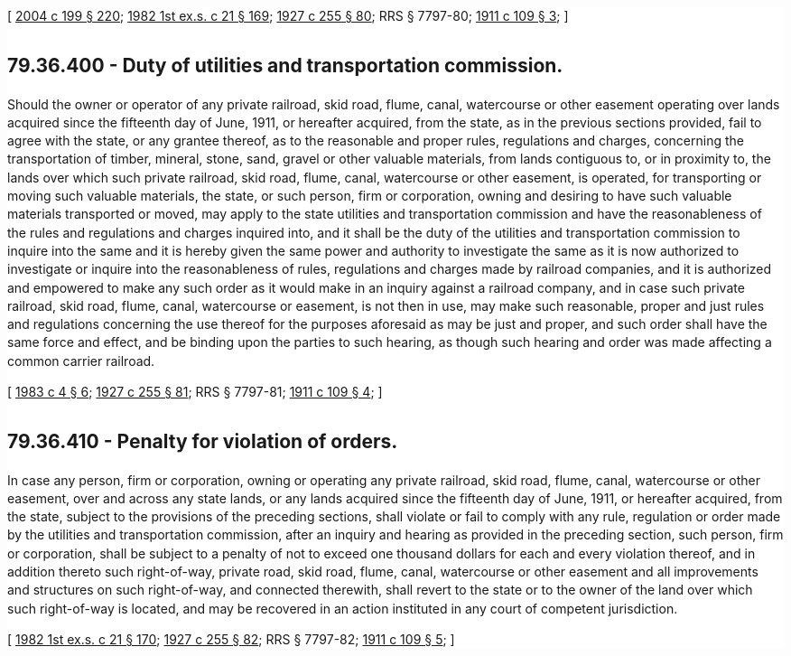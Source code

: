 \[ [2004 c 199 § 220](https://lawfilesext.leg.wa.gov/biennium/2003-04/Pdf/Bills/Session%20Laws/House/2321-S.SL.pdf?cite=2004%20c%20199%20§%20220); [1982 1st ex.s. c 21 § 169](https://leg.wa.gov/CodeReviser/documents/sessionlaw/1982ex1c21.pdf?cite=1982%201st%20ex.s.%20c%2021%20§%20169); [1927 c 255 § 80](https://leg.wa.gov/CodeReviser/documents/sessionlaw/1927c255.pdf?cite=1927%20c%20255%20§%2080); RRS § 7797-80; [1911 c 109 § 3](https://leg.wa.gov/CodeReviser/documents/sessionlaw/1911c109.pdf?cite=1911%20c%20109%20§%203); \]

## 79.36.400 - Duty of utilities and transportation commission.
Should the owner or operator of any private railroad, skid road, flume, canal, watercourse or other easement operating over lands acquired since the fifteenth day of June, 1911, or hereafter acquired, from the state, as in the previous sections provided, fail to agree with the state, or any grantee thereof, as to the reasonable and proper rules, regulations and charges, concerning the transportation of timber, mineral, stone, sand, gravel or other valuable materials, from lands contiguous to, or in proximity to, the lands over which such private railroad, skid road, flume, canal, watercourse or other easement, is operated, for transporting or moving such valuable materials, the state, or such person, firm or corporation, owning and desiring to have such valuable materials transported or moved, may apply to the state utilities and transportation commission and have the reasonableness of the rules and regulations and charges inquired into, and it shall be the duty of the utilities and transportation commission to inquire into the same and it is hereby given the same power and authority to investigate the same as it is now authorized to investigate or inquire into the reasonableness of rules, regulations and charges made by railroad companies, and it is authorized and empowered to make any such order as it would make in an inquiry against a railroad company, and in case such private railroad, skid road, flume, canal, watercourse or easement, is not then in use, may make such reasonable, proper and just rules and regulations concerning the use thereof for the purposes aforesaid as may be just and proper, and such order shall have the same force and effect, and be binding upon the parties to such hearing, as though such hearing and order was made affecting a common carrier railroad.

\[ [1983 c 4 § 6](https://leg.wa.gov/CodeReviser/documents/sessionlaw/1983c4.pdf?cite=1983%20c%204%20§%206); [1927 c 255 § 81](https://leg.wa.gov/CodeReviser/documents/sessionlaw/1927c255.pdf?cite=1927%20c%20255%20§%2081); RRS § 7797-81; [1911 c 109 § 4](https://leg.wa.gov/CodeReviser/documents/sessionlaw/1911c109.pdf?cite=1911%20c%20109%20§%204); \]

## 79.36.410 - Penalty for violation of orders.
In case any person, firm or corporation, owning or operating any private railroad, skid road, flume, canal, watercourse or other easement, over and across any state lands, or any lands acquired since the fifteenth day of June, 1911, or hereafter acquired, from the state, subject to the provisions of the preceding sections, shall violate or fail to comply with any rule, regulation or order made by the utilities and transportation commission, after an inquiry and hearing as provided in the preceding section, such person, firm or corporation, shall be subject to a penalty of not to exceed one thousand dollars for each and every violation thereof, and in addition thereto such right-of-way, private road, skid road, flume, canal, watercourse or other easement and all improvements and structures on such right-of-way, and connected therewith, shall revert to the state or to the owner of the land over which such right-of-way is located, and may be recovered in an action instituted in any court of competent jurisdiction.

\[ [1982 1st ex.s. c 21 § 170](https://leg.wa.gov/CodeReviser/documents/sessionlaw/1982ex1c21.pdf?cite=1982%201st%20ex.s.%20c%2021%20§%20170); [1927 c 255 § 82](https://leg.wa.gov/CodeReviser/documents/sessionlaw/1927c255.pdf?cite=1927%20c%20255%20§%2082); RRS § 7797-82; [1911 c 109 § 5](https://leg.wa.gov/CodeReviser/documents/sessionlaw/1911c109.pdf?cite=1911%20c%20109%20§%205); \]
